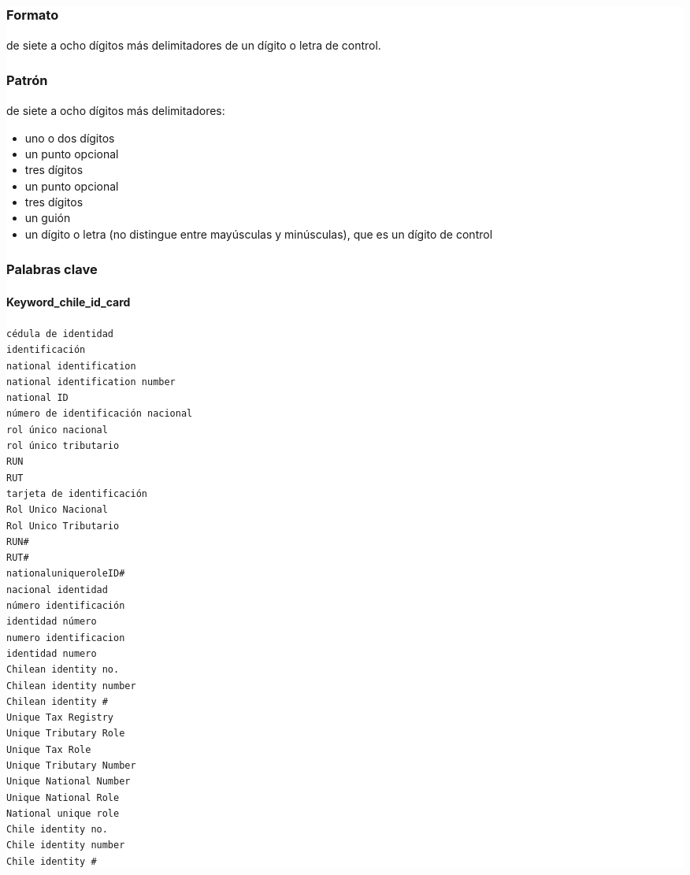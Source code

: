 ### <a name="format"></a>Formato

de siete a ocho dígitos más delimitadores de un dígito o letra de control.

### <a name="pattern"></a>Patrón

de siete a ocho dígitos más delimitadores:

- uno o dos dígitos
- un punto opcional
- tres dígitos
- un punto opcional
- tres dígitos
- un guión
- un dígito o letra (no distingue entre mayúsculas y minúsculas), que es un dígito de control

### <a name="keywords"></a>Palabras clave

#### <a name="keyword_chile_id_card"></a>Keyword\_chile\_id\_card

```
cédula de identidad
identificación
national identification
national identification number
national ID
número de identificación nacional
rol único nacional
rol único tributario
RUN
RUT
tarjeta de identificación
Rol Unico Nacional
Rol Unico Tributario
RUN#
RUT#
nationaluniqueroleID#
nacional identidad
número identificación
identidad número
numero identificacion
identidad numero
Chilean identity no.
Chilean identity number
Chilean identity #
Unique Tax Registry
Unique Tributary Role
Unique Tax Role
Unique Tributary Number
Unique National Number
Unique National Role
National unique role
Chile identity no.
Chile identity number
Chile identity #
```
